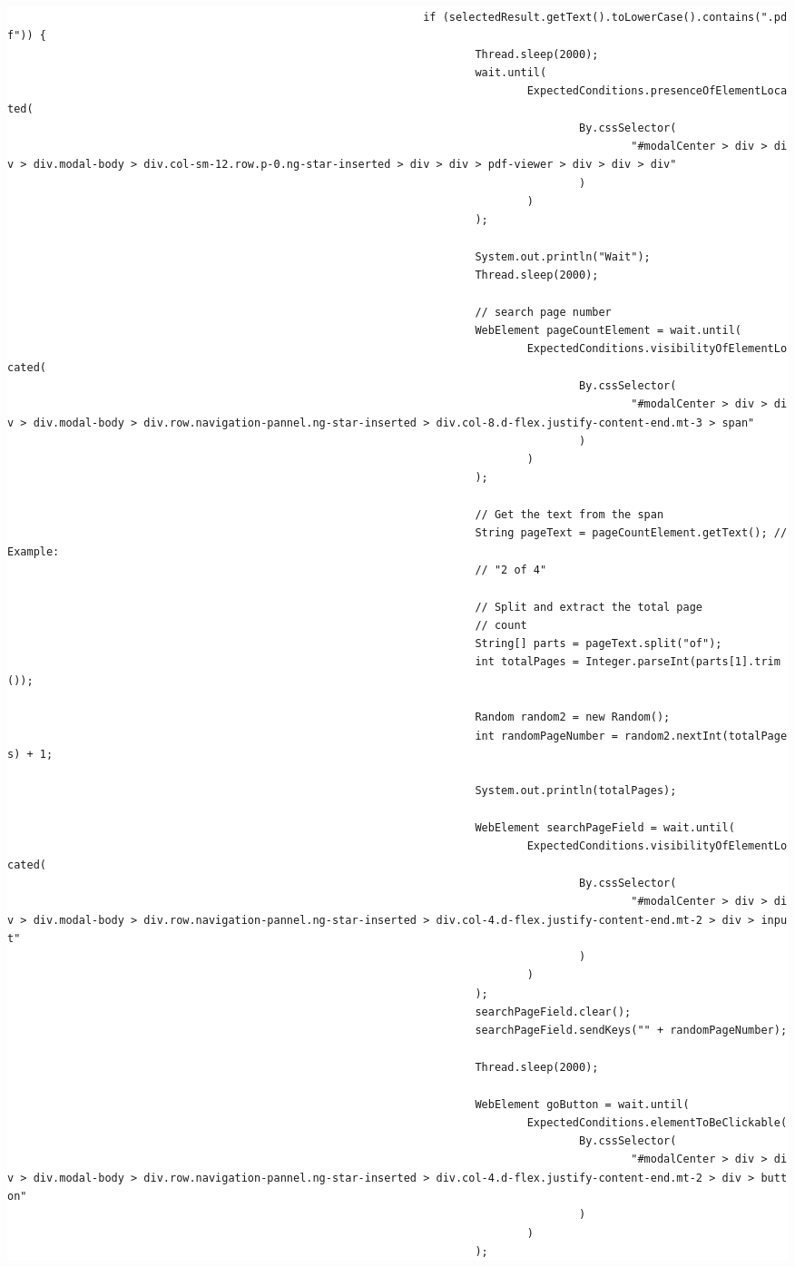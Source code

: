 																	if (selectedResult.getText().toLowerCase().contains(".pdf")) {
																			Thread.sleep(2000);
																			wait.until(
																					ExpectedConditions.presenceOfElementLocated(
																							By.cssSelector(
																									"#modalCenter > div > div > div.modal-body > div.col-sm-12.row.p-0.ng-star-inserted > div > div > pdf-viewer > div > div > div"
																							)
																					)
																			);
	
																			System.out.println("Wait");
																			Thread.sleep(2000);
	
																			// search page number
																			WebElement pageCountElement = wait.until(
																					ExpectedConditions.visibilityOfElementLocated(
																							By.cssSelector(
																									"#modalCenter > div > div > div.modal-body > div.row.navigation-pannel.ng-star-inserted > div.col-8.d-flex.justify-content-end.mt-3 > span"
																							)
																					)
																			);
	
																			// Get the text from the span
																			String pageText = pageCountElement.getText(); // Example:
																			// "2 of 4"
	
																			// Split and extract the total page
																			// count
																			String[] parts = pageText.split("of");
																			int totalPages = Integer.parseInt(parts[1].trim());
	
																			Random random2 = new Random();
																			int randomPageNumber = random2.nextInt(totalPages) + 1;
	
																			System.out.println(totalPages);
	
																			WebElement searchPageField = wait.until(
																					ExpectedConditions.visibilityOfElementLocated(
																							By.cssSelector(
																									"#modalCenter > div > div > div.modal-body > div.row.navigation-pannel.ng-star-inserted > div.col-4.d-flex.justify-content-end.mt-2 > div > input"
																							)
																					)
																			);
																			searchPageField.clear();
																			searchPageField.sendKeys("" + randomPageNumber);
	
																			Thread.sleep(2000);
	
																			WebElement goButton = wait.until(
																					ExpectedConditions.elementToBeClickable(
																							By.cssSelector(
																									"#modalCenter > div > div > div.modal-body > div.row.navigation-pannel.ng-star-inserted > div.col-4.d-flex.justify-content-end.mt-2 > div > button"
																							)
																					)
																			);
	